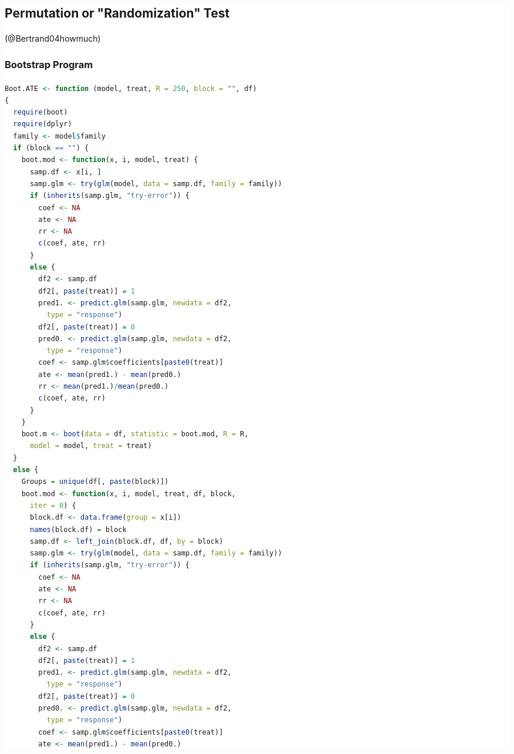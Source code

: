## Permutation or "Randomization" Test

(@Bertrand04howmuch) 

### Bootstrap Program  


```r
Boot.ATE <- function (model, treat, R = 250, block = "", df) 
{
  require(boot)
  require(dplyr)
  family <- model$family
  if (block == "") {
    boot.mod <- function(x, i, model, treat) {
      samp.df <- x[i, ]
      samp.glm <- try(glm(model, data = samp.df, family = family))
      if (inherits(samp.glm, "try-error")) {
        coef <- NA
        ate <- NA
        rr <- NA
        c(coef, ate, rr)
      }
      else {
        df2 <- samp.df
        df2[, paste(treat)] = 1
        pred1. <- predict.glm(samp.glm, newdata = df2, 
          type = "response")
        df2[, paste(treat)] = 0
        pred0. <- predict.glm(samp.glm, newdata = df2, 
          type = "response")
        coef <- samp.glm$coefficients[paste0(treat)]
        ate <- mean(pred1.) - mean(pred0.)
        rr <- mean(pred1.)/mean(pred0.)
        c(coef, ate, rr)
      }
    }
    boot.m <- boot(data = df, statistic = boot.mod, R = R, 
      model = model, treat = treat)
  }
  else {
    Groups = unique(df[, paste(block)])
    boot.mod <- function(x, i, model, treat, df, block, 
      iter = 0) {
      block.df <- data.frame(group = x[i])
      names(block.df) = block
      samp.df <- left_join(block.df, df, by = block)
      samp.glm <- try(glm(model, data = samp.df, family = family))
      if (inherits(samp.glm, "try-error")) {
        coef <- NA
        ate <- NA
        rr <- NA
        c(coef, ate, rr)
      }
      else {
        df2 <- samp.df
        df2[, paste(treat)] = 1
        pred1. <- predict.glm(samp.glm, newdata = df2, 
          type = "response")
        df2[, paste(treat)] = 0
        pred0. <- predict.glm(samp.glm, newdata = df2, 
          type = "response")
        coef <- samp.glm$coefficients[paste0(treat)]
        ate <- mean(pred1.) - mean(pred0.)
```